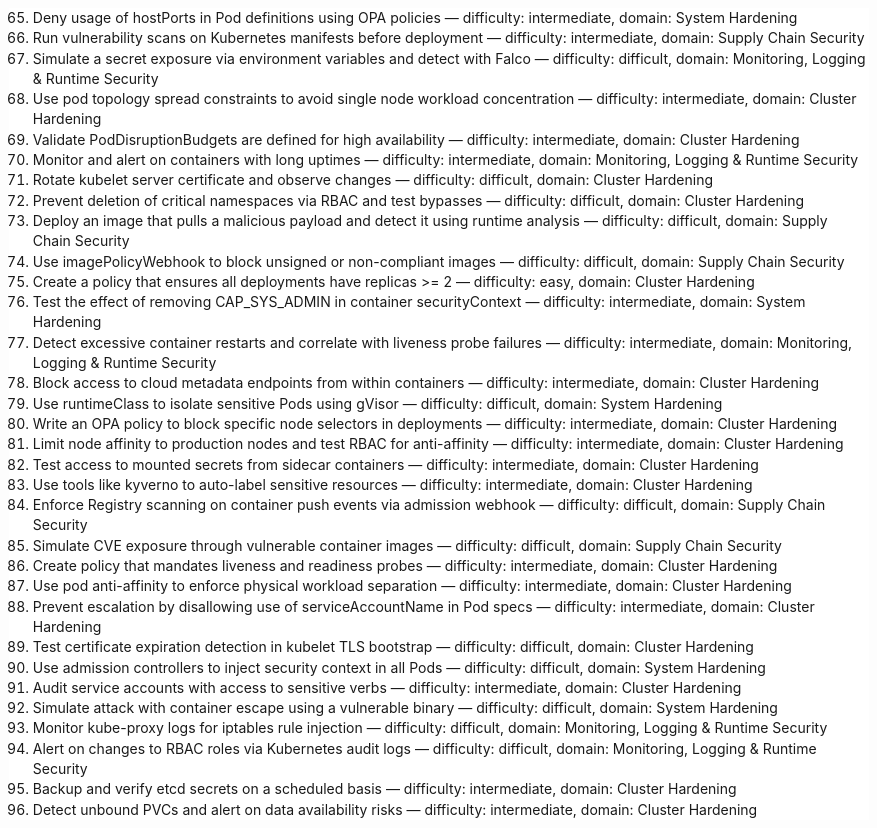 65. Deny usage of hostPorts in Pod definitions using OPA policies — difficulty: intermediate, domain: System Hardening
66. Run vulnerability scans on Kubernetes manifests before deployment — difficulty: intermediate, domain: Supply Chain Security
67. Simulate a secret exposure via environment variables and detect with Falco — difficulty: difficult, domain: Monitoring, Logging & Runtime Security
68. Use pod topology spread constraints to avoid single node workload concentration — difficulty: intermediate, domain: Cluster Hardening
69. Validate PodDisruptionBudgets are defined for high availability — difficulty: intermediate, domain: Cluster Hardening
70. Monitor and alert on containers with long uptimes — difficulty: intermediate, domain: Monitoring, Logging & Runtime Security
71. Rotate kubelet server certificate and observe changes — difficulty: difficult, domain: Cluster Hardening
72. Prevent deletion of critical namespaces via RBAC and test bypasses — difficulty: difficult, domain: Cluster Hardening
73. Deploy an image that pulls a malicious payload and detect it using runtime analysis — difficulty: difficult, domain: Supply Chain Security
74. Use imagePolicyWebhook to block unsigned or non-compliant images — difficulty: difficult, domain: Supply Chain Security
75. Create a policy that ensures all deployments have replicas >= 2 — difficulty: easy, domain: Cluster Hardening
76. Test the effect of removing CAP_SYS_ADMIN in container securityContext — difficulty: intermediate, domain: System Hardening
77. Detect excessive container restarts and correlate with liveness probe failures — difficulty: intermediate, domain: Monitoring, Logging & Runtime Security
78. Block access to cloud metadata endpoints from within containers — difficulty: intermediate, domain: Cluster Hardening
79. Use runtimeClass to isolate sensitive Pods using gVisor — difficulty: difficult, domain: System Hardening
80. Write an OPA policy to block specific node selectors in deployments — difficulty: intermediate, domain: Cluster Hardening
81. Limit node affinity to production nodes and test RBAC for anti-affinity — difficulty: intermediate, domain: Cluster Hardening
82. Test access to mounted secrets from sidecar containers — difficulty: intermediate, domain: Cluster Hardening
83. Use tools like kyverno to auto-label sensitive resources — difficulty: intermediate, domain: Cluster Hardening
84. Enforce Registry scanning on container push events via admission webhook — difficulty: difficult, domain: Supply Chain Security
85. Simulate CVE exposure through vulnerable container images — difficulty: difficult, domain: Supply Chain Security
86. Create policy that mandates liveness and readiness probes — difficulty: intermediate, domain: Cluster Hardening
87. Use pod anti-affinity to enforce physical workload separation — difficulty: intermediate, domain: Cluster Hardening
88. Prevent escalation by disallowing use of serviceAccountName in Pod specs — difficulty: intermediate, domain: Cluster Hardening
89. Test certificate expiration detection in kubelet TLS bootstrap — difficulty: difficult, domain: Cluster Hardening
90. Use admission controllers to inject security context in all Pods — difficulty: difficult, domain: System Hardening
91. Audit service accounts with access to sensitive verbs — difficulty: intermediate, domain: Cluster Hardening
92. Simulate attack with container escape using a vulnerable binary — difficulty: difficult, domain: System Hardening
93. Monitor kube-proxy logs for iptables rule injection — difficulty: difficult, domain: Monitoring, Logging & Runtime Security
94. Alert on changes to RBAC roles via Kubernetes audit logs — difficulty: difficult, domain: Monitoring, Logging & Runtime Security
95. Backup and verify etcd secrets on a scheduled basis — difficulty: intermediate, domain: Cluster Hardening
96. Detect unbound PVCs and alert on data availability risks — difficulty: intermediate, domain: Cluster Hardening
